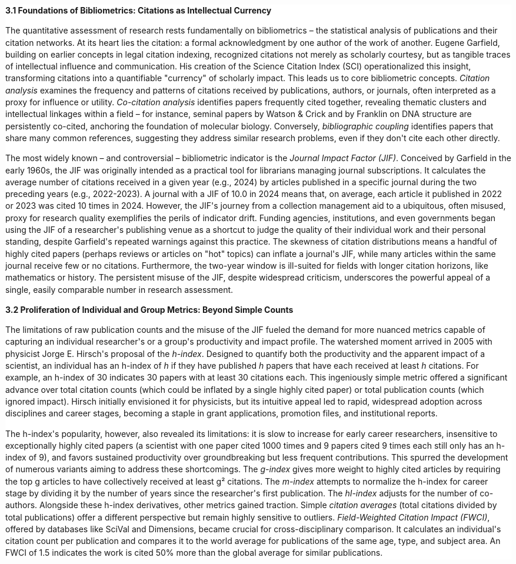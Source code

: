 **3.1 Foundations of Bibliometrics: Citations as Intellectual Currency**

The quantitative assessment of research rests fundamentally on bibliometrics – the statistical analysis of publications and their citation networks. At its heart lies the citation: a formal acknowledgment by one author of the work of another. Eugene Garfield, building on earlier concepts in legal citation indexing, recognized citations not merely as scholarly courtesy, but as tangible traces of intellectual influence and communication. His creation of the Science Citation Index (SCI) operationalized this insight, transforming citations into a quantifiable "currency" of scholarly impact. This leads us to core bibliometric concepts. *Citation analysis* examines the frequency and patterns of citations received by publications, authors, or journals, often interpreted as a proxy for influence or utility. *Co-citation analysis* identifies papers frequently cited together, revealing thematic clusters and intellectual linkages within a field – for instance, seminal papers by Watson & Crick and by Franklin on DNA structure are persistently co-cited, anchoring the foundation of molecular biology. Conversely, *bibliographic coupling* identifies papers that share many common references, suggesting they address similar research problems, even if they don't cite each other directly.

The most widely known – and controversial – bibliometric indicator is the *Journal Impact Factor (JIF)*. Conceived by Garfield in the early 1960s, the JIF was originally intended as a practical tool for librarians managing journal subscriptions. It calculates the average number of citations received in a given year (e.g., 2024) by articles published in a specific journal during the two preceding years (e.g., 2022-2023). A journal with a JIF of 10.0 in 2024 means that, on average, each article it published in 2022 or 2023 was cited 10 times in 2024. However, the JIF's journey from a collection management aid to a ubiquitous, often misused, proxy for research quality exemplifies the perils of indicator drift. Funding agencies, institutions, and even governments began using the JIF of a researcher's publishing venue as a shortcut to judge the quality of their individual work and their personal standing, despite Garfield's repeated warnings against this practice. The skewness of citation distributions means a handful of highly cited papers (perhaps reviews or articles on "hot" topics) can inflate a journal's JIF, while many articles within the same journal receive few or no citations. Furthermore, the two-year window is ill-suited for fields with longer citation horizons, like mathematics or history. The persistent misuse of the JIF, despite widespread criticism, underscores the powerful appeal of a single, easily comparable number in research assessment.

**3.2 Proliferation of Individual and Group Metrics: Beyond Simple Counts**

The limitations of raw publication counts and the misuse of the JIF fueled the demand for more nuanced metrics capable of capturing an individual researcher's or a group's productivity and impact profile. The watershed moment arrived in 2005 with physicist Jorge E. Hirsch's proposal of the *h-index*. Designed to quantify both the productivity and the apparent impact of a scientist, an individual has an h-index of *h* if they have published *h* papers that have each received at least *h* citations. For example, an h-index of 30 indicates 30 papers with at least 30 citations each. This ingeniously simple metric offered a significant advance over total citation counts (which could be inflated by a single highly cited paper) or total publication counts (which ignored impact). Hirsch initially envisioned it for physicists, but its intuitive appeal led to rapid, widespread adoption across disciplines and career stages, becoming a staple in grant applications, promotion files, and institutional reports.

The h-index's popularity, however, also revealed its limitations: it is slow to increase for early career researchers, insensitive to exceptionally highly cited papers (a scientist with one paper cited 1000 times and 9 papers cited 9 times each still only has an h-index of 9), and favors sustained productivity over groundbreaking but less frequent contributions. This spurred the development of numerous variants aiming to address these shortcomings. The *g-index* gives more weight to highly cited articles by requiring the top g articles to have collectively received at least g² citations. The *m-index* attempts to normalize the h-index for career stage by dividing it by the number of years since the researcher's first publication. The *hI-index* adjusts for the number of co-authors. Alongside these h-index derivatives, other metrics gained traction. Simple *citation averages* (total citations divided by total publications) offer a different perspective but remain highly sensitive to outliers. *Field-Weighted Citation Impact (FWCI)*, offered by databases like SciVal and Dimensions, became crucial for cross-disciplinary comparison. It calculates an individual's citation count per publication and compares it to the world average for publications of the same age, type, and subject area. An FWCI of 1.5 indicates the work is cited 50% more than the global average for similar publications.

